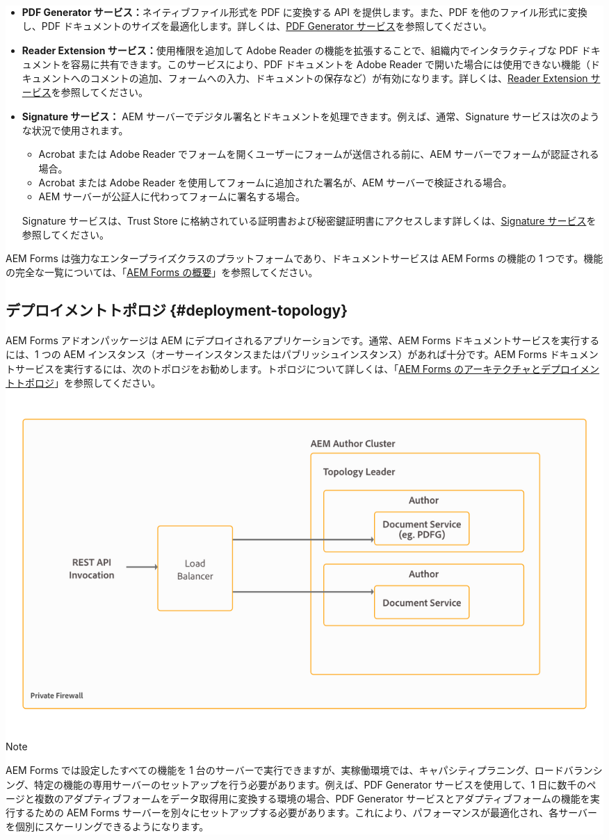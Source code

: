 * **PDF Generator サービス：**&#x200B;ネイティブファイル形式を PDF に変換する API を提供します。また、PDF を他のファイル形式に変換し、PDF ドキュメントのサイズを最適化します。詳しくは、[PDF Generator サービス](aem-document-services-programmatically.md#pdfgeneratorservice)を参照してください。

* **Reader Extension サービス：**&#x200B;使用権限を追加して Adobe Reader の機能を拡張することで、組織内でインタラクティブな PDF ドキュメントを容易に共有できます。このサービスにより、PDF ドキュメントを Adobe Reader で開いた場合には使用できない機能（ドキュメントへのコメントの追加、フォームへの入力、ドキュメントの保存など）が有効になります。詳しくは、[Reader Extension サービス](/help/forms/using/overview-aem-document-services.md#reader-extension-service)を参照してください。

* **Signature サービス：** AEM サーバーでデジタル署名とドキュメントを処理できます。例えば、通常、Signature サービスは次のような状況で使用されます。

   * Acrobat または Adobe Reader でフォームを開くユーザーにフォームが送信される前に、AEM サーバーでフォームが認証される場合。
   * Acrobat または Adobe Reader を使用してフォームに追加された署名が、AEM サーバーで検証される場合。
   * AEM サーバーが公証人に代わってフォームに署名する場合。

   Signature サービスは、Trust Store に格納されている証明書および秘密鍵証明書にアクセスします詳しくは、[Signature サービス](/help/forms/using/aem-document-services-programmatically.md)を参照してください。

AEM Forms は強力なエンタープライズクラスのプラットフォームであり、ドキュメントサービスは AEM Forms の機能の 1 つです。機能の完全な一覧については、「[AEM Forms の概要](/help/forms/using/introduction-aem-forms.md)」を参照してください。

## デプロイメントトポロジ {#deployment-topology}

AEM Forms アドオンパッケージは AEM にデプロイされるアプリケーションです。通常、AEM Forms ドキュメントサービスを実行するには、1 つの AEM インスタンス（オーサーインスタンスまたはパブリッシュインスタンス）があれば十分です。AEM Forms ドキュメントサービスを実行するには、次のトポロジをお勧めします。トポロジについて詳しくは、「[AEM Forms のアーキテクチャとデプロイメントトポロジ](/help/forms/using/aem-forms-architecture-deployment.md)」を参照してください。

![AEM Forms のアーキテクチャとデプロイメントトポロジ](do-not-localize/document-services.png)

>[!NOTE]
>
>AEM Forms では設定したすべての機能を 1 台のサーバーで実行できますが、実稼働環境では、キャパシティプラニング、ロードバランシング、特定の機能の専用サーバーのセットアップを行う必要があります。例えば、PDF Generator サービスを使用して、1 日に数千のページと複数のアダプティブフォームをデータ取得用に変換する環境の場合、PDF Generator サービスとアダプティブフォームの機能を実行するための AEM Forms サーバーを別々にセットアップする必要があります。これにより、パフォーマンスが最適化され、各サーバーを個別にスケーリングできるようになります。
